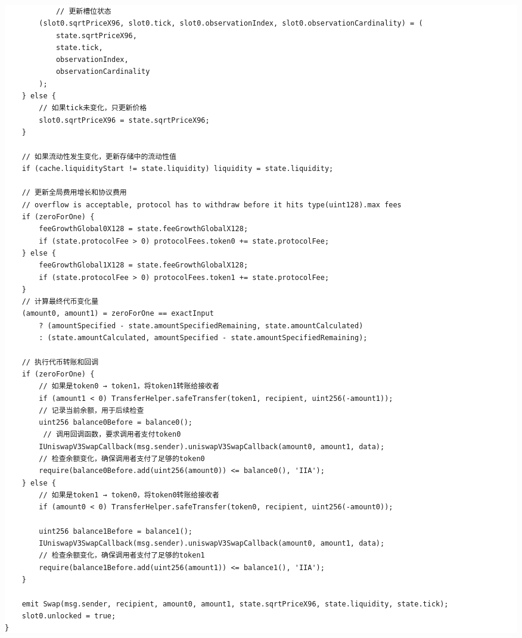 ```
            // 更新槽位状态
        (slot0.sqrtPriceX96, slot0.tick, slot0.observationIndex, slot0.observationCardinality) = (
            state.sqrtPriceX96,
            state.tick,
            observationIndex,
            observationCardinality
        );
    } else {
        // 如果tick未变化，只更新价格
        slot0.sqrtPriceX96 = state.sqrtPriceX96;
    }

    // 如果流动性发生变化，更新存储中的流动性值
    if (cache.liquidityStart != state.liquidity) liquidity = state.liquidity;

    // 更新全局费用增长和协议费用
    // overflow is acceptable, protocol has to withdraw before it hits type(uint128).max fees
    if (zeroForOne) {
        feeGrowthGlobal0X128 = state.feeGrowthGlobalX128;
        if (state.protocolFee > 0) protocolFees.token0 += state.protocolFee;
    } else {
        feeGrowthGlobal1X128 = state.feeGrowthGlobalX128;
        if (state.protocolFee > 0) protocolFees.token1 += state.protocolFee;
    }
	// 计算最终代币变化量
    (amount0, amount1) = zeroForOne == exactInput
        ? (amountSpecified - state.amountSpecifiedRemaining, state.amountCalculated)
        : (state.amountCalculated, amountSpecified - state.amountSpecifiedRemaining);

    // 执行代币转账和回调
    if (zeroForOne) {
        // 如果是token0 → token1，将token1转账给接收者
        if (amount1 < 0) TransferHelper.safeTransfer(token1, recipient, uint256(-amount1));
		// 记录当前余额，用于后续检查
        uint256 balance0Before = balance0();
         // 调用回调函数，要求调用者支付token0
        IUniswapV3SwapCallback(msg.sender).uniswapV3SwapCallback(amount0, amount1, data);
        // 检查余额变化，确保调用者支付了足够的token0
        require(balance0Before.add(uint256(amount0)) <= balance0(), 'IIA');
    } else {
     	// 如果是token1 → token0，将token0转账给接收者
        if (amount0 < 0) TransferHelper.safeTransfer(token0, recipient, uint256(-amount0));

        uint256 balance1Before = balance1();
        IUniswapV3SwapCallback(msg.sender).uniswapV3SwapCallback(amount0, amount1, data);
        // 检查余额变化，确保调用者支付了足够的token1
        require(balance1Before.add(uint256(amount1)) <= balance1(), 'IIA');
    }

    emit Swap(msg.sender, recipient, amount0, amount1, state.sqrtPriceX96, state.liquidity, state.tick);
    slot0.unlocked = true;
}
```
